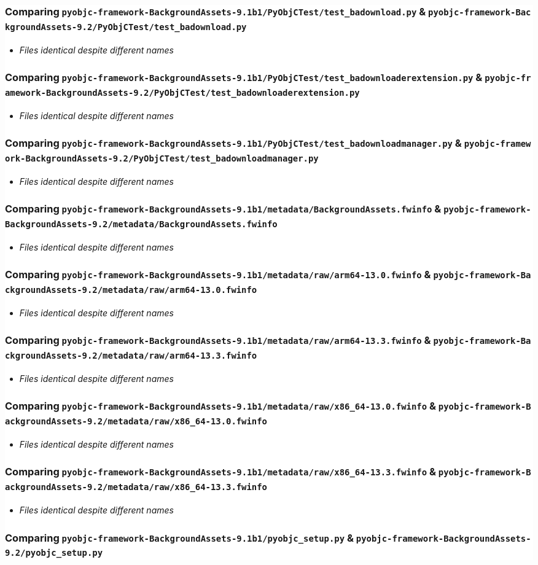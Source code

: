 ### Comparing `pyobjc-framework-BackgroundAssets-9.1b1/PyObjCTest/test_badownload.py` & `pyobjc-framework-BackgroundAssets-9.2/PyObjCTest/test_badownload.py`

 * *Files identical despite different names*

### Comparing `pyobjc-framework-BackgroundAssets-9.1b1/PyObjCTest/test_badownloaderextension.py` & `pyobjc-framework-BackgroundAssets-9.2/PyObjCTest/test_badownloaderextension.py`

 * *Files identical despite different names*

### Comparing `pyobjc-framework-BackgroundAssets-9.1b1/PyObjCTest/test_badownloadmanager.py` & `pyobjc-framework-BackgroundAssets-9.2/PyObjCTest/test_badownloadmanager.py`

 * *Files identical despite different names*

### Comparing `pyobjc-framework-BackgroundAssets-9.1b1/metadata/BackgroundAssets.fwinfo` & `pyobjc-framework-BackgroundAssets-9.2/metadata/BackgroundAssets.fwinfo`

 * *Files identical despite different names*

### Comparing `pyobjc-framework-BackgroundAssets-9.1b1/metadata/raw/arm64-13.0.fwinfo` & `pyobjc-framework-BackgroundAssets-9.2/metadata/raw/arm64-13.0.fwinfo`

 * *Files identical despite different names*

### Comparing `pyobjc-framework-BackgroundAssets-9.1b1/metadata/raw/arm64-13.3.fwinfo` & `pyobjc-framework-BackgroundAssets-9.2/metadata/raw/arm64-13.3.fwinfo`

 * *Files identical despite different names*

### Comparing `pyobjc-framework-BackgroundAssets-9.1b1/metadata/raw/x86_64-13.0.fwinfo` & `pyobjc-framework-BackgroundAssets-9.2/metadata/raw/x86_64-13.0.fwinfo`

 * *Files identical despite different names*

### Comparing `pyobjc-framework-BackgroundAssets-9.1b1/metadata/raw/x86_64-13.3.fwinfo` & `pyobjc-framework-BackgroundAssets-9.2/metadata/raw/x86_64-13.3.fwinfo`

 * *Files identical despite different names*

### Comparing `pyobjc-framework-BackgroundAssets-9.1b1/pyobjc_setup.py` & `pyobjc-framework-BackgroundAssets-9.2/pyobjc_setup.py`

